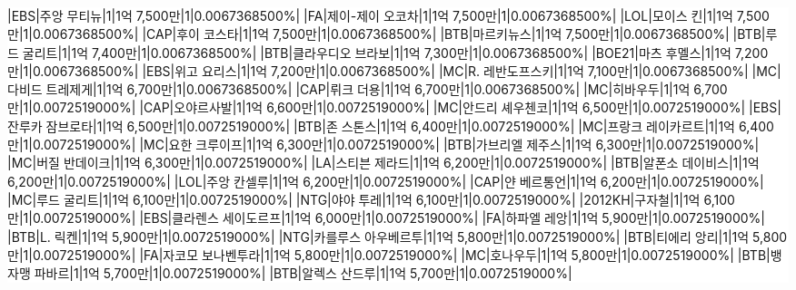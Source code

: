 |EBS|주앙 무티뉴|1|1억 7,500만|1|0.0067368500%|
|FA|제이-제이 오코차|1|1억 7,500만|1|0.0067368500%|
|LOL|모이스 킨|1|1억 7,500만|1|0.0067368500%|
|CAP|후이 코스타|1|1억 7,500만|1|0.0067368500%|
|BTB|마르키뉴스|1|1억 7,500만|1|0.0067368500%|
|BTB|루드 굴리트|1|1억 7,400만|1|0.0067368500%|
|BTB|클라우디오 브라보|1|1억 7,300만|1|0.0067368500%|
|BOE21|마츠 후멜스|1|1억 7,200만|1|0.0067368500%|
|EBS|위고 요리스|1|1억 7,200만|1|0.0067368500%|
|MC|R. 레반도프스키|1|1억 7,100만|1|0.0067368500%|
|MC|다비드 트레제게|1|1억 6,700만|1|0.0067368500%|
|CAP|뤼크 더용|1|1억 6,700만|1|0.0067368500%|
|MC|히바우두|1|1억 6,700만|1|0.0072519000%|
|CAP|오야르사발|1|1억 6,600만|1|0.0072519000%|
|MC|안드리 셰우첸코|1|1억 6,500만|1|0.0072519000%|
|EBS|잔루카 잠브로타|1|1억 6,500만|1|0.0072519000%|
|BTB|존 스톤스|1|1억 6,400만|1|0.0072519000%|
|MC|프랑크 레이카르트|1|1억 6,400만|1|0.0072519000%|
|MC|요한 크루이프|1|1억 6,300만|1|0.0072519000%|
|BTB|가브리엘 제주스|1|1억 6,300만|1|0.0072519000%|
|MC|버질 반데이크|1|1억 6,300만|1|0.0072519000%|
|LA|스티븐 제라드|1|1억 6,200만|1|0.0072519000%|
|BTB|알폰소 데이비스|1|1억 6,200만|1|0.0072519000%|
|LOL|주앙 칸셀루|1|1억 6,200만|1|0.0072519000%|
|CAP|얀 베르통언|1|1억 6,200만|1|0.0072519000%|
|MC|루드 굴리트|1|1억 6,100만|1|0.0072519000%|
|NTG|야야 투레|1|1억 6,100만|1|0.0072519000%|
|2012KH|구자철|1|1억 6,100만|1|0.0072519000%|
|EBS|클라렌스 세이도르프|1|1억 6,000만|1|0.0072519000%|
|FA|하파엘 레앙|1|1억 5,900만|1|0.0072519000%|
|BTB|L. 릭켄|1|1억 5,900만|1|0.0072519000%|
|NTG|카를루스 아우베르투|1|1억 5,800만|1|0.0072519000%|
|BTB|티에리 앙리|1|1억 5,800만|1|0.0072519000%|
|FA|자코모 보나벤투라|1|1억 5,800만|1|0.0072519000%|
|MC|호나우두|1|1억 5,800만|1|0.0072519000%|
|BTB|뱅자맹 파바르|1|1억 5,700만|1|0.0072519000%|
|BTB|알렉스 산드루|1|1억 5,700만|1|0.0072519000%|